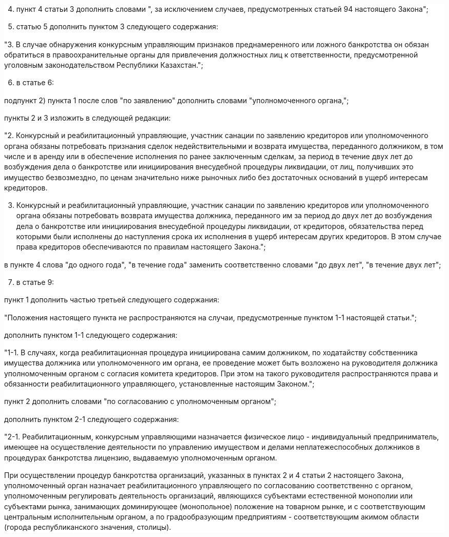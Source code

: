 4) пункт 4 статьи 3 дополнить словами ", за исключением случаев, предусмотренных статьей 94 настоящего Закона";

5) статью 5 дополнить пунктом 3 следующего содержания:

"3. В случае обнаружения конкурсным управляющим признаков преднамеренного или ложного банкротства он обязан обратиться в правоохранительные органы для привлечения должностных лиц к ответственности, предусмотренной уголовным законодательством Республики Казахстан.";

6) в статье 6:

подпункт 2) пункта 1 после слов "по заявлению" дополнить словами "уполномоченного органа,";

пункты 2 и 3 изложить в следующей редакции:

"2. Конкурсный и реабилитационный управляющие, участник санации по заявлению кредиторов или уполномоченного органа обязаны потребовать признания сделок недействительными и возврата имущества, переданного должником, в том числе и в аренду или в обеспечение исполнения по ранее заключенным сделкам, за период в течение двух лет до возбуждения дела о банкротстве или инициирования внесудебной процедуры ликвидации, от лиц, получивших это имущество безвозмездно, по ценам значительно ниже рыночных либо без достаточных оснований в ущерб интересам кредиторов.

3. Конкурсный и реабилитационный управляющие, участник санации по заявлению кредиторов или уполномоченного органа обязаны потребовать возврата имущества должника, переданного им за период до двух лет до возбуждения дела о банкротстве или инициирования внесудебной процедуры ликвидации, от кредиторов, обязательства перед которыми были исполнены до наступления срока их исполнения в ущерб интересам других кредиторов. В этом случае права кредиторов обеспечиваются по правилам настоящего Закона.";

в пункте 4 слова "до одного года", "в течение года" заменить соответственно словами "до двух лет", "в течение двух лет";

7) в статье 9:

пункт 1 дополнить частью третьей следующего содержания:

"Положения настоящего пункта не распространяются на случаи, предусмотренные пунктом 1-1 настоящей статьи.";

дополнить пунктом 1-1 следующего содержания:

"1-1. В случаях, когда реабилитационная процедура инициирована самим должником, по ходатайству собственника имущества должника или уполномоченного им органа, ее проведение может быть возложено на руководителя должника уполномоченным органом с согласия комитета кредиторов. При этом на такого руководителя распространяются права и обязанности реабилитационного управляющего, установленные настоящим Законом.";

пункт 2 дополнить словами "по согласованию с уполномоченным органом";

дополнить пунктом 2-1 следующего содержания:

"2-1. Реабилитационным, конкурсным управляющими назначается физическое лицо - индивидуальный предприниматель, имеющее на осуществление деятельности по управлению имуществом и делами неплатежеспособных должников в процедурах банкротства лицензию, выдаваемую уполномоченным органом.

При осуществлении процедур банкротства организаций, указанных в пунктах 2 и 4 статьи 2 настоящего Закона, уполномоченный орган назначает реабилитационного управляющего по согласованию соответственно с органом, уполномоченным регулировать деятельность организаций, являющихся субъектами естественной монополии или субъектами рынка, занимающих доминирующее (монопольное) положение на товарном рынке, и с соответствующим центральным исполнительным органом, а по градообразующим предприятиям - соответствующим акимом области (города республиканского значения, столицы).
